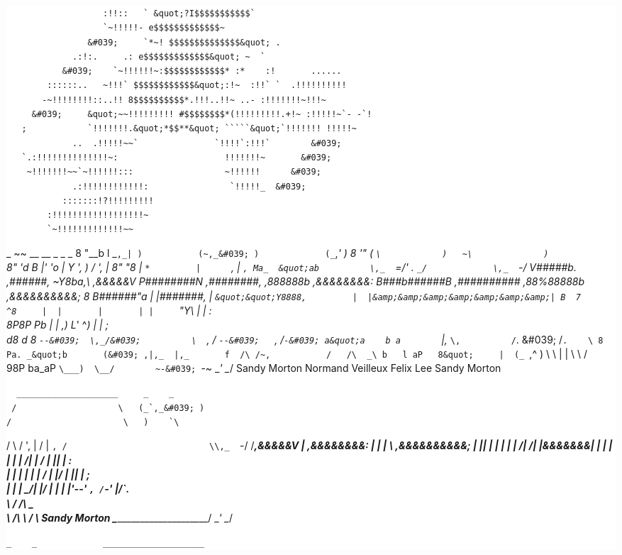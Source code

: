                        :!!::   ` &quot;?I$$$$$$$$$$$`
                       `~!!!!!- e$$$$$$$$$$$$$~
                    &#039;     `*~! $$$$$$$$$$$$$$&quot; .
                 .:!:.     .: e$$$$$$$$$$$$$&quot; ~  `
               &#039;    `~!!!!!!~:$$$$$$$$$$$$* :*    :!       ......
            ::::::..   ~!!!` $$$$$$$$$$$$&quot;:!~  :!!` `  .!!!!!!!!!!
           -~!!!!!!!!::..!! 8$$$$$$$$$$*.!!!..!!~ ..- :!!!!!!!~!!!~
         &#039;     &quot;~~!!!!!!!!! #$$$$$$$$*(!!!!!!!!!.+!~ :!!!!!~`- -`!
       ;            `!!!!!!!.&quot;*$$**&quot; `````&quot;`!!!!!!! !!!!!~
                 ..  .!!!!!~~`               `!!!!`:!!!`        &#039;
       `.:!!!!!!!!!!!!!!~:                     !!!!!!!~       &#039;
        ~!!!!!!!~~`~!!!!!!:::                  ~!!!!!!      &#039;
                 .:!!!!!!!!!!!!:                `!!!!!_  &#039;
               :::::::!?!!!!!!!!!
            :!!!!!!!!!!!!!!!!!!~
            `~!!!!!!!!!!!!!~~




  _   ~~           __   __                 _               _    _
 8 &quot;__b l          \_`,_| )           (~,_&#039; )             (_`,_&#039; )
  8    &#039;&quot;           (    `\            )   ~\              )    `\
 8&quot;   &#039;d B         |&#039;   &#039;o |          Y   &#039;, )            /    &#039;, |
 8&quot;      &quot;8        |       `*         |      `,           |       `,
  Ma_  &quot;ab          \,_  `=/&#039;          \.  `_/             \,_  `-/
  V#####b.          ,######,          ~Y8ba,\              ,&amp;&amp;&amp;&amp;&amp;V
 P########N        ,########,         ,888888b            ,&amp;&amp;&amp;&amp;&amp;&amp;&amp;&amp;:
B###b######B      ,##########        ,88%88888b          ,&amp;&amp;&amp;&amp;&amp;&amp;&amp;&amp;&amp;&amp;;
8  B######&quot;a      |  |#######,       | `&quot;&quot;Y8888,         |  |&amp;&amp;&amp;&amp;&amp;&amp;&amp;|
B  7       ^8     |  |       |       | |     `&quot;Y\        |  |       :\
8P8P       Pb     |  |      ,)       L_&#039;       ^_)       |  |       ; \
d8    d  8        `--&#039;  \,_/&#039;          \  `,  /          `--&#039;   `, /`-&#039;
 a&quot;a    b a        `|,_   `\,          /`.  \&#039;             /`.    \
 8   Pa. _&quot;b       (&#039; ,|,_  |,_       f  /\ /~,           /   /\  _\
 b   l aP   8&quot;     |  (_ `\,^  )      \  \ |  |           \   \ \/  \
  98P   ba_aP      `\___)  \__/        ~-&#039; `-~             \__&#039;  \__/
Sandy Morton      Normand Veilleux    Felix Lee           Sandy Morton


      ____________________     _    _
     /                    \   (_`,_&#039; )
    /                      \   )    `\
   /                        \ /    &#039;, |
  /                          \|       `,
 /                            \\,_  `-/
/______________________________,&amp;&amp;&amp;&amp;&amp;V
|                             ,&amp;&amp;&amp;&amp;&amp;&amp;&amp;&amp;:
|  |   |                  \  ,&amp;&amp;&amp;&amp;&amp;&amp;&amp;&amp;&amp;&amp;;
|  |___| |   | |   | |  /| \/|  |&amp;&amp;&amp;&amp;&amp;&amp;&amp;|
|  |   | |   | |  /| | / |  ||  |       :\
|  |   | |   | | / | |/  |  ||  |       ; \
|  |   |  \_/| |/  | |   |  |&#039;--&#039;   `, /`-&#039;
|______________________________/`.    \
 \                            /   /\  _\
  \                          /\   \ \/  \   Sandy Morton
   \________________________/  \__&#039;  \__/



    _    _             ____________________